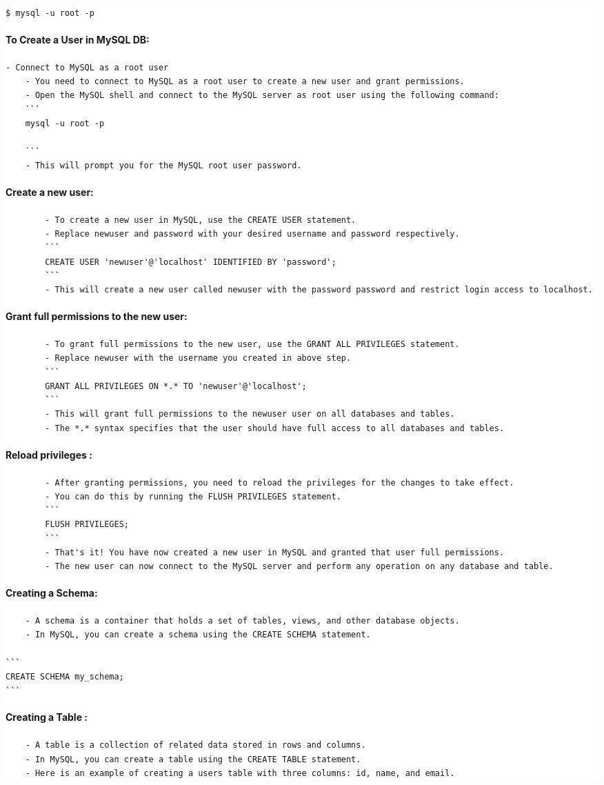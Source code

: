     $ mysql -u root -p 

#### To Create a User in MySQL DB:
    - Connect to MySQL as a root user
        - You need to connect to MySQL as a root user to create a new user and grant permissions. 
        - Open the MySQL shell and connect to the MySQL server as root user using the following command:
        ```
        mysql -u root -p

        ```
        - This will prompt you for the MySQL root user password.
        
#### Create a new user:
            - To create a new user in MySQL, use the CREATE USER statement. 
            - Replace newuser and password with your desired username and password respectively.
            ```
            CREATE USER 'newuser'@'localhost' IDENTIFIED BY 'password';
            ```
            - This will create a new user called newuser with the password password and restrict login access to localhost.

#### Grant full permissions to the new user:
            - To grant full permissions to the new user, use the GRANT ALL PRIVILEGES statement. 
            - Replace newuser with the username you created in above step.
            ```
            GRANT ALL PRIVILEGES ON *.* TO 'newuser'@'localhost';
            ```
            - This will grant full permissions to the newuser user on all databases and tables. 
            - The *.* syntax specifies that the user should have full access to all databases and tables.

#### Reload privileges :
            - After granting permissions, you need to reload the privileges for the changes to take effect. 
            - You can do this by running the FLUSH PRIVILEGES statement.
            ```
            FLUSH PRIVILEGES;
            ```
            - That's it! You have now created a new user in MySQL and granted that user full permissions. 
            - The new user can now connect to the MySQL server and perform any operation on any database and table.

#### Creating a Schema:
        - A schema is a container that holds a set of tables, views, and other database objects. 
        - In MySQL, you can create a schema using the CREATE SCHEMA statement.
    
    ```
    CREATE SCHEMA my_schema;
    ```
#### Creating a Table :
        - A table is a collection of related data stored in rows and columns. 
        - In MySQL, you can create a table using the CREATE TABLE statement. 
        - Here is an example of creating a users table with three columns: id, name, and email.
        